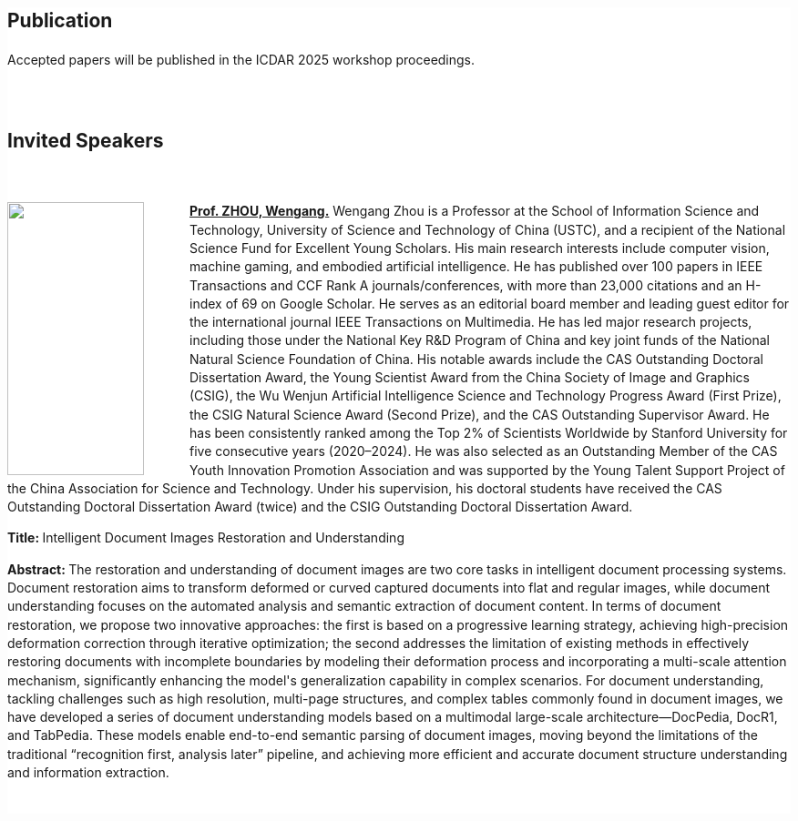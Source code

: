 
<div class="row">
  <div class="col-xs-12">
    <h2>Publication</h2>
    <p>Accepted papers will be published in the ICDAR 2025 workshop proceedings.</p>
  </div>
</div><br>







<div class="row" id="speakers">
  <div class="col-xs-12">
    <h2>Invited Speakers</h2>
  </div>
</div><br>

<div class="row">
  <div class="col-md-12">
    <a href="http://staff.ustc.edu.cn/~zhwg/index.html"><img class="people-pic" style="float:left;margin-right:50px;width:150px;height:300px;" src="{{ "/static/img/people/zhouwengang.jpg" | prepend:site.baseurl }}"></a>
    <p>
      <b><a href="http://staff.ustc.edu.cn/~zhwg/index.html">Prof. ZHOU, Wengang.</a></b> Wengang Zhou is a Professor at the School of Information Science and Technology, University of Science and Technology of China (USTC), and a recipient of the National Science Fund for Excellent Young Scholars. His main research interests include computer vision, machine gaming, and embodied artificial intelligence. He has published over 100 papers in IEEE Transactions and CCF Rank A journals/conferences, with more than 23,000 citations and an H-index of 69 on Google Scholar. He serves as an editorial board member and leading guest editor for the international journal IEEE Transactions on Multimedia. He has led major research projects, including those under the National Key R&D Program of China and key joint funds of the National Natural Science Foundation of China. His notable awards include the CAS Outstanding Doctoral Dissertation Award, the Young Scientist Award from the China Society of Image and Graphics (CSIG), the Wu Wenjun Artificial Intelligence Science and Technology Progress Award (First Prize), the CSIG Natural Science Award (Second Prize), and the CAS Outstanding Supervisor Award. He has been consistently ranked among the Top 2% of Scientists Worldwide by Stanford University for five consecutive years (2020–2024). He was also selected as an Outstanding Member of the CAS Youth Innovation Promotion Association and was supported by the Young Talent Support Project of the China Association for Science and Technology. Under his supervision, his doctoral students have received the CAS Outstanding Doctoral Dissertation Award (twice) and the CSIG Outstanding Doctoral Dissertation Award.
    </p>
    <p>
      <b>Title: </b> Intelligent Document Images Restoration and Understanding
    </p>
    <p>
      <b>Abstract: </b>   The restoration and understanding of document images are two core tasks in intelligent document processing systems. Document restoration aims to transform deformed or curved captured documents into flat and regular images, while document understanding focuses on the automated analysis and semantic extraction of document content. In terms of document restoration, we propose two innovative approaches: the first is based on a progressive learning strategy, achieving high-precision deformation correction through iterative optimization; the second addresses the limitation of existing methods in effectively restoring documents with incomplete boundaries by modeling their deformation process and incorporating a multi-scale attention mechanism, significantly enhancing the model's generalization capability in complex scenarios. For document understanding, tackling challenges such as high resolution, multi-page structures, and complex tables commonly found in document images, we have developed a series of document understanding models based on a multimodal large-scale architecture—DocPedia, DocR1, and TabPedia. These models enable end-to-end semantic parsing of document images, moving beyond the limitations of the traditional “recognition first, analysis later” pipeline, and achieving more efficient and accurate document structure understanding and information extraction.
    </p>
  </div>
</div><br>
